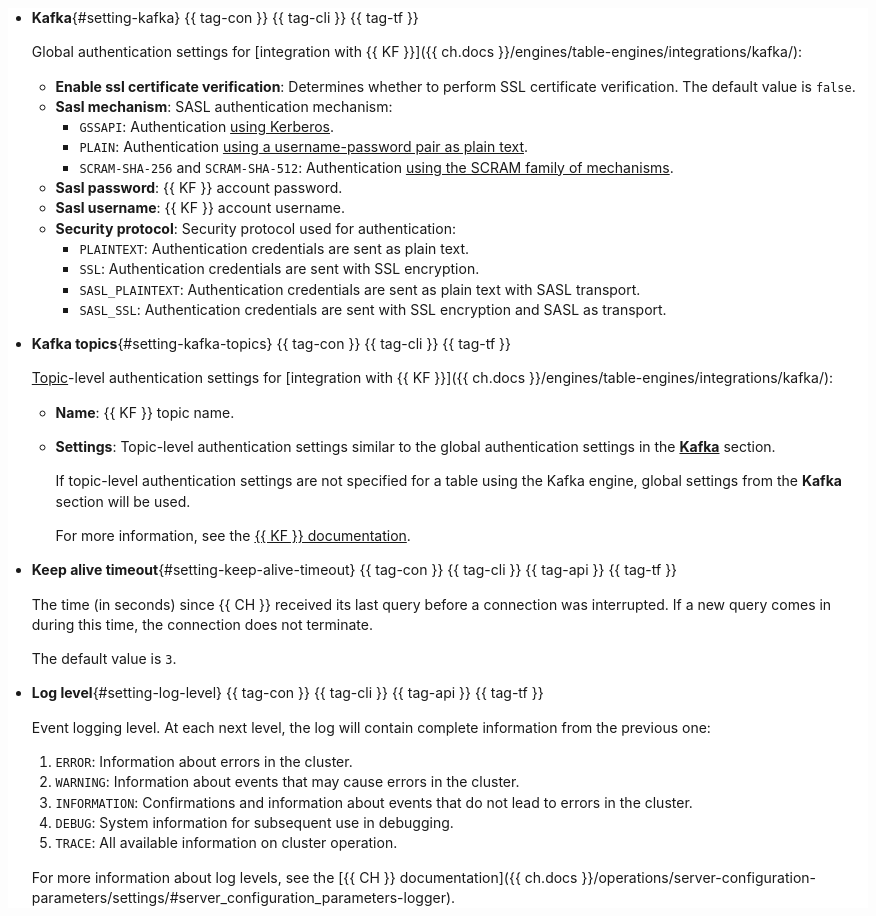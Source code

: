 * **Kafka**{#setting-kafka} {{ tag-con }} {{ tag-cli }} {{ tag-tf }}

   Global authentication settings for [integration with {{ KF }}]({{ ch.docs }}/engines/table-engines/integrations/kafka/):
   * **Enable ssl certificate verification**: Determines whether to perform SSL certificate verification. The default value is `false`.
   * **Sasl mechanism**: SASL authentication mechanism:
      * `GSSAPI`: Authentication [using Kerberos](https://kafka.apache.org/documentation/#security_sasl_kerberos).
      * `PLAIN`: Authentication [using a username-password pair as plain text](https://kafka.apache.org/documentation/#security_sasl_plain).
      * `SCRAM-SHA-256` and `SCRAM-SHA-512`: Authentication [using the SCRAM family of mechanisms](https://kafka.apache.org/documentation/#security_sasl_scram).
   * **Sasl password**: {{ KF }} account password.
   * **Sasl username**: {{ KF }} account username.
   * **Security protocol**: Security protocol used for authentication:
      * `PLAINTEXT`: Authentication credentials are sent as plain text.
      * `SSL`: Authentication credentials are sent with SSL encryption.
      * `SASL_PLAINTEXT`: Authentication credentials are sent as plain text with SASL transport.
      * `SASL_SSL`: Authentication credentials are sent with SSL encryption and SASL as transport.

* **Kafka topics**{#setting-kafka-topics} {{ tag-con }} {{ tag-cli }} {{ tag-tf }}

   [Topic](../../managed-kafka/concepts/topics.md)-level authentication settings for [integration with {{ KF }}]({{ ch.docs }}/engines/table-engines/integrations/kafka/):

   * **Name**: {{ KF }} topic name.
   * **Settings**: Topic-level authentication settings similar to the global authentication settings in the [**Kafka**](#setting-kafka) section.

      If topic-level authentication settings are not specified for a table using the Kafka engine, global settings from the **Kafka** section will be used.

      For more information, see the [{{ KF }} documentation](https://kafka.apache.org/documentation/#security).

* **Keep alive timeout**{#setting-keep-alive-timeout} {{ tag-con }} {{ tag-cli }} {{ tag-api }} {{ tag-tf }}

   The time (in seconds) since {{ CH }} received its last query before a connection was interrupted. If a new query comes in during this time, the connection does not terminate.

   The default value is `3`.

* **Log level**{#setting-log-level} {{ tag-con }} {{ tag-cli }} {{ tag-api }} {{ tag-tf }}

   Event logging level. At each next level, the log will contain complete information from the previous one:
   1. `ERROR`: Information about errors in the cluster.
   1. `WARNING`: Information about events that may cause errors in the cluster.
   1. `INFORMATION`: Confirmations and information about events that do not lead to errors in the cluster.
   1. `DEBUG`: System information for subsequent use in debugging.
   1. `TRACE`: All available information on cluster operation.

   For more information about log levels, see the [{{ CH }} documentation]({{ ch.docs }}/operations/server-configuration-parameters/settings/#server_configuration_parameters-logger).
